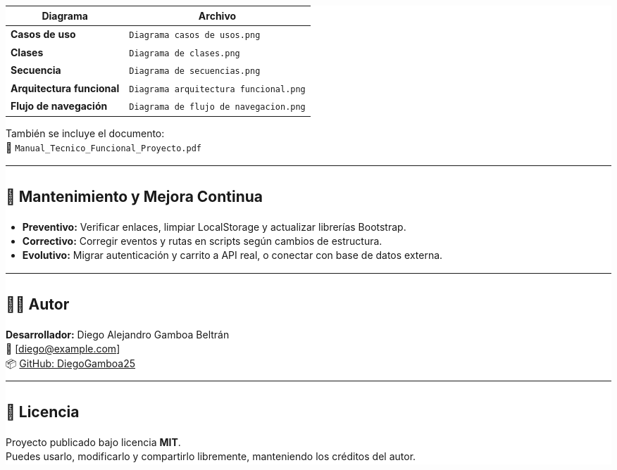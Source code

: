 | Diagrama | Archivo |
|-----------|----------|
| **Casos de uso** | `Diagrama casos de usos.png` |
| **Clases** | `Diagrama de clases.png` |
| **Secuencia** | `Diagrama de secuencias.png` |
| **Arquitectura funcional** | `Diagrama arquitectura funcional.png` |
| **Flujo de navegación** | `Diagrama de flujo de navegacion.png` |

También se incluye el documento:  
📄 `Manual_Tecnico_Funcional_Proyecto.pdf`

---

## 🧪 Mantenimiento y Mejora Continua

- **Preventivo:** Verificar enlaces, limpiar LocalStorage y actualizar librerías Bootstrap.  
- **Correctivo:** Corregir eventos y rutas en scripts según cambios de estructura.  
- **Evolutivo:** Migrar autenticación y carrito a API real, o conectar con base de datos externa.

---

## 👨‍💻 Autor

**Desarrollador:** Diego Alejandro Gamboa Beltrán  
📧 [diego@example.com]  
📦 [GitHub: DiegoGamboa25](https://github.com/DiegoGamboa25)

---

## 🪪 Licencia

Proyecto publicado bajo licencia **MIT**.  
Puedes usarlo, modificarlo y compartirlo libremente, manteniendo los créditos del autor.
